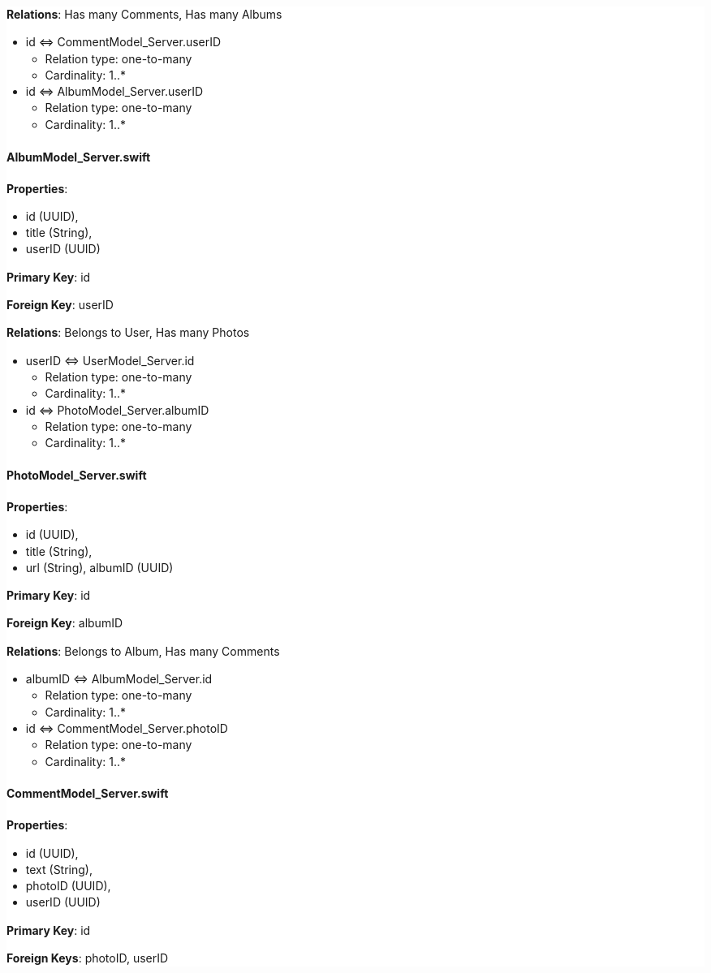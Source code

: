 **Relations**: Has many Comments, Has many Albums
- id <=> CommentModel_Server.userID
  - Relation type: one-to-many
  - Cardinality: 1..*
- id <=> AlbumModel_Server.userID
  - Relation type: one-to-many
  - Cardinality: 1..*

#### AlbumModel_Server.swift
**Properties**:
- id (UUID),
- title (String),
- userID (UUID)

**Primary Key**: id

**Foreign Key**: userID

**Relations**: Belongs to User, Has many Photos
- userID <=> UserModel_Server.id
  - Relation type: one-to-many
  - Cardinality: 1..*
- id <=> PhotoModel_Server.albumID
  - Relation type: one-to-many
  - Cardinality: 1..*

#### PhotoModel_Server.swift
**Properties**:
- id (UUID),
- title (String),
- url (String), albumID (UUID)

**Primary Key**: id

**Foreign Key**: albumID

**Relations**: Belongs to Album, Has many Comments
- albumID <=> AlbumModel_Server.id
  - Relation type: one-to-many
  - Cardinality: 1..*
- id <=> CommentModel_Server.photoID
  - Relation type: one-to-many
  - Cardinality: 1..*

#### CommentModel_Server.swift
**Properties**:
- id (UUID),
- text (String),
- photoID (UUID),
- userID (UUID)

**Primary Key**: id

**Foreign Keys**: photoID, userID
